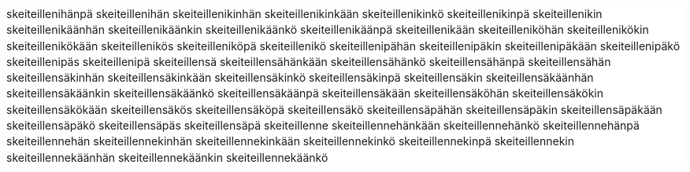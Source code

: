 skeiteillenihänpä
skeiteillenihän
skeiteillenikinhän
skeiteillenikinkään
skeiteillenikinkö
skeiteillenikinpä
skeiteillenikin
skeiteillenikäänhän
skeiteillenikäänkin
skeiteillenikäänkö
skeiteillenikäänpä
skeiteillenikään
skeiteilleniköhän
skeiteillenikökin
skeiteillenikökään
skeiteillenikös
skeiteilleniköpä
skeiteillenikö
skeiteillenipähän
skeiteillenipäkin
skeiteillenipäkään
skeiteillenipäkö
skeiteillenipäs
skeiteillenipä
skeiteillensä
skeiteillensähänkään
skeiteillensähänkö
skeiteillensähänpä
skeiteillensähän
skeiteillensäkinhän
skeiteillensäkinkään
skeiteillensäkinkö
skeiteillensäkinpä
skeiteillensäkin
skeiteillensäkäänhän
skeiteillensäkäänkin
skeiteillensäkäänkö
skeiteillensäkäänpä
skeiteillensäkään
skeiteillensäköhän
skeiteillensäkökin
skeiteillensäkökään
skeiteillensäkös
skeiteillensäköpä
skeiteillensäkö
skeiteillensäpähän
skeiteillensäpäkin
skeiteillensäpäkään
skeiteillensäpäkö
skeiteillensäpäs
skeiteillensäpä
skeiteillenne
skeiteillennehänkään
skeiteillennehänkö
skeiteillennehänpä
skeiteillennehän
skeiteillennekinhän
skeiteillennekinkään
skeiteillennekinkö
skeiteillennekinpä
skeiteillennekin
skeiteillennekäänhän
skeiteillennekäänkin
skeiteillennekäänkö